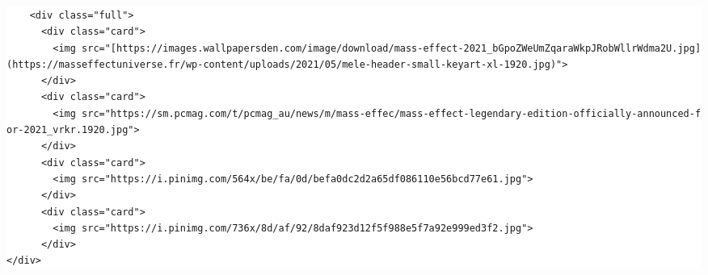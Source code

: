         <div class="full">       
          <div class="card">
            <img src="[https://images.wallpapersden.com/image/download/mass-effect-2021_bGpoZWeUmZqaraWkpJRobWllrWdma2U.jpg](https://masseffectuniverse.fr/wp-content/uploads/2021/05/mele-header-small-keyart-xl-1920.jpg)">
          </div>
          <div class="card">
            <img src="https://sm.pcmag.com/t/pcmag_au/news/m/mass-effec/mass-effect-legendary-edition-officially-announced-for-2021_vrkr.1920.jpg">
          </div>
          <div class="card">
            <img src="https://i.pinimg.com/564x/be/fa/0d/befa0dc2d2a65df086110e56bcd77e61.jpg">
          </div>
          <div class="card">
            <img src="https://i.pinimg.com/736x/8d/af/92/8daf923d12f5f988e5f7a92e999ed3f2.jpg">
          </div>
    </div>

